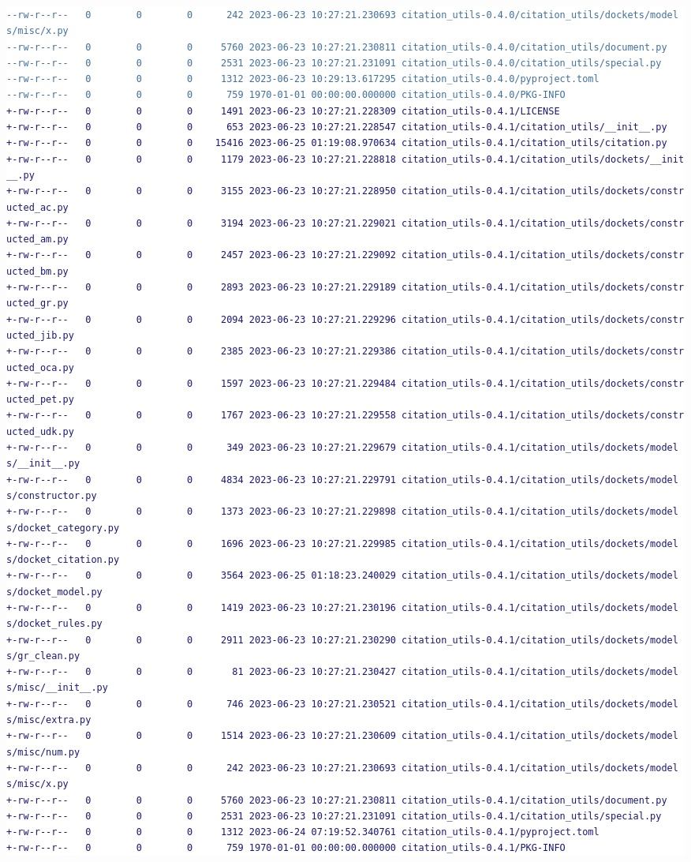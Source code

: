 ```diff
--rw-r--r--   0        0        0      242 2023-06-23 10:27:21.230693 citation_utils-0.4.0/citation_utils/dockets/models/misc/x.py
--rw-r--r--   0        0        0     5760 2023-06-23 10:27:21.230811 citation_utils-0.4.0/citation_utils/document.py
--rw-r--r--   0        0        0     2531 2023-06-23 10:27:21.231091 citation_utils-0.4.0/citation_utils/special.py
--rw-r--r--   0        0        0     1312 2023-06-23 10:29:13.617295 citation_utils-0.4.0/pyproject.toml
--rw-r--r--   0        0        0      759 1970-01-01 00:00:00.000000 citation_utils-0.4.0/PKG-INFO
+-rw-r--r--   0        0        0     1491 2023-06-23 10:27:21.228309 citation_utils-0.4.1/LICENSE
+-rw-r--r--   0        0        0      653 2023-06-23 10:27:21.228547 citation_utils-0.4.1/citation_utils/__init__.py
+-rw-r--r--   0        0        0    15416 2023-06-25 01:19:08.970634 citation_utils-0.4.1/citation_utils/citation.py
+-rw-r--r--   0        0        0     1179 2023-06-23 10:27:21.228818 citation_utils-0.4.1/citation_utils/dockets/__init__.py
+-rw-r--r--   0        0        0     3155 2023-06-23 10:27:21.228950 citation_utils-0.4.1/citation_utils/dockets/constructed_ac.py
+-rw-r--r--   0        0        0     3194 2023-06-23 10:27:21.229021 citation_utils-0.4.1/citation_utils/dockets/constructed_am.py
+-rw-r--r--   0        0        0     2457 2023-06-23 10:27:21.229092 citation_utils-0.4.1/citation_utils/dockets/constructed_bm.py
+-rw-r--r--   0        0        0     2893 2023-06-23 10:27:21.229189 citation_utils-0.4.1/citation_utils/dockets/constructed_gr.py
+-rw-r--r--   0        0        0     2094 2023-06-23 10:27:21.229296 citation_utils-0.4.1/citation_utils/dockets/constructed_jib.py
+-rw-r--r--   0        0        0     2385 2023-06-23 10:27:21.229386 citation_utils-0.4.1/citation_utils/dockets/constructed_oca.py
+-rw-r--r--   0        0        0     1597 2023-06-23 10:27:21.229484 citation_utils-0.4.1/citation_utils/dockets/constructed_pet.py
+-rw-r--r--   0        0        0     1767 2023-06-23 10:27:21.229558 citation_utils-0.4.1/citation_utils/dockets/constructed_udk.py
+-rw-r--r--   0        0        0      349 2023-06-23 10:27:21.229679 citation_utils-0.4.1/citation_utils/dockets/models/__init__.py
+-rw-r--r--   0        0        0     4834 2023-06-23 10:27:21.229791 citation_utils-0.4.1/citation_utils/dockets/models/constructor.py
+-rw-r--r--   0        0        0     1373 2023-06-23 10:27:21.229898 citation_utils-0.4.1/citation_utils/dockets/models/docket_category.py
+-rw-r--r--   0        0        0     1696 2023-06-23 10:27:21.229985 citation_utils-0.4.1/citation_utils/dockets/models/docket_citation.py
+-rw-r--r--   0        0        0     3564 2023-06-25 01:18:23.240029 citation_utils-0.4.1/citation_utils/dockets/models/docket_model.py
+-rw-r--r--   0        0        0     1419 2023-06-23 10:27:21.230196 citation_utils-0.4.1/citation_utils/dockets/models/docket_rules.py
+-rw-r--r--   0        0        0     2911 2023-06-23 10:27:21.230290 citation_utils-0.4.1/citation_utils/dockets/models/gr_clean.py
+-rw-r--r--   0        0        0       81 2023-06-23 10:27:21.230427 citation_utils-0.4.1/citation_utils/dockets/models/misc/__init__.py
+-rw-r--r--   0        0        0      746 2023-06-23 10:27:21.230521 citation_utils-0.4.1/citation_utils/dockets/models/misc/extra.py
+-rw-r--r--   0        0        0     1514 2023-06-23 10:27:21.230609 citation_utils-0.4.1/citation_utils/dockets/models/misc/num.py
+-rw-r--r--   0        0        0      242 2023-06-23 10:27:21.230693 citation_utils-0.4.1/citation_utils/dockets/models/misc/x.py
+-rw-r--r--   0        0        0     5760 2023-06-23 10:27:21.230811 citation_utils-0.4.1/citation_utils/document.py
+-rw-r--r--   0        0        0     2531 2023-06-23 10:27:21.231091 citation_utils-0.4.1/citation_utils/special.py
+-rw-r--r--   0        0        0     1312 2023-06-24 07:19:52.340761 citation_utils-0.4.1/pyproject.toml
+-rw-r--r--   0        0        0      759 1970-01-01 00:00:00.000000 citation_utils-0.4.1/PKG-INFO
```
